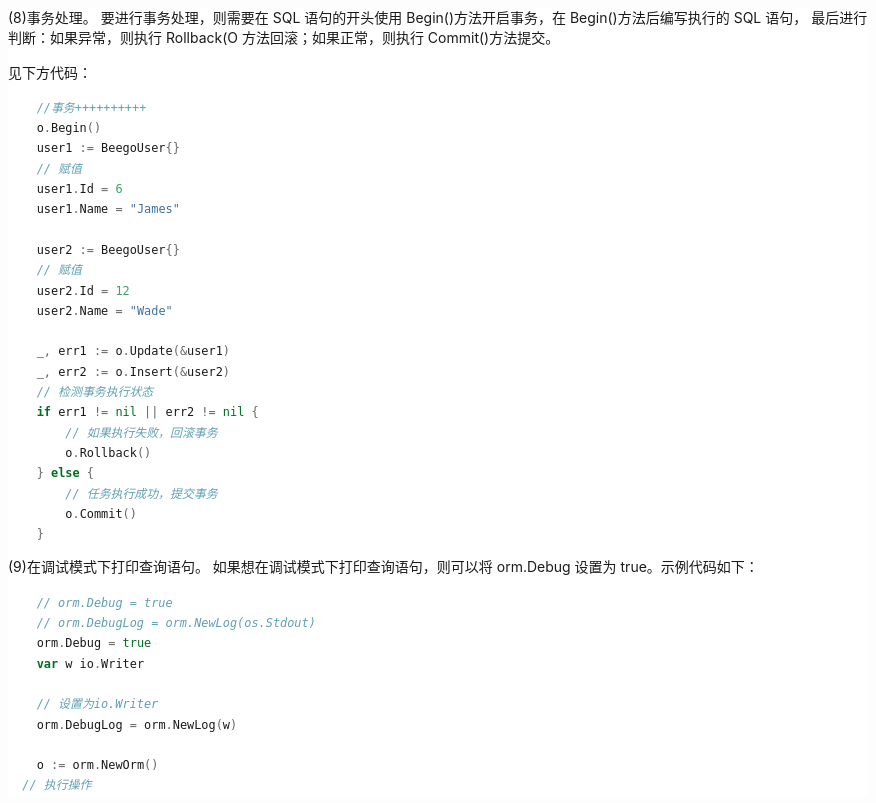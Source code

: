 ```go
```

(8)事务处理。
要进行事务处理，则需要在 SQL 语句的开头使用 Begin()方法开启事务，在 Begin()方法后编写执行的 SQL 语句，
最后进行判断：如果异常，则执行 Rollback(O 方法回滚；如果正常，则执行 Commit()方法提交。

见下方代码：

```go
	//事务++++++++++
	o.Begin()
	user1 := BeegoUser{}
	// 赋值
	user1.Id = 6
	user1.Name = "James"

	user2 := BeegoUser{}
	// 赋值
	user2.Id = 12
	user2.Name = "Wade"

	_, err1 := o.Update(&user1)
	_, err2 := o.Insert(&user2)
	// 检测事务执行状态
	if err1 != nil || err2 != nil {
		// 如果执行失败，回滚事务
		o.Rollback()
	} else {
		// 任务执行成功，提交事务
		o.Commit()
	}
```

(9)在调试模式下打印查询语句。
如果想在调试模式下打印查询语句，则可以将 orm.Debug 设置为 true。示例代码如下：

```go
	// orm.Debug = true
	// orm.DebugLog = orm.NewLog(os.Stdout)
	orm.Debug = true
	var w io.Writer

	// 设置为io.Writer
	orm.DebugLog = orm.NewLog(w)

	o := orm.NewOrm()
  // 执行操作
```

